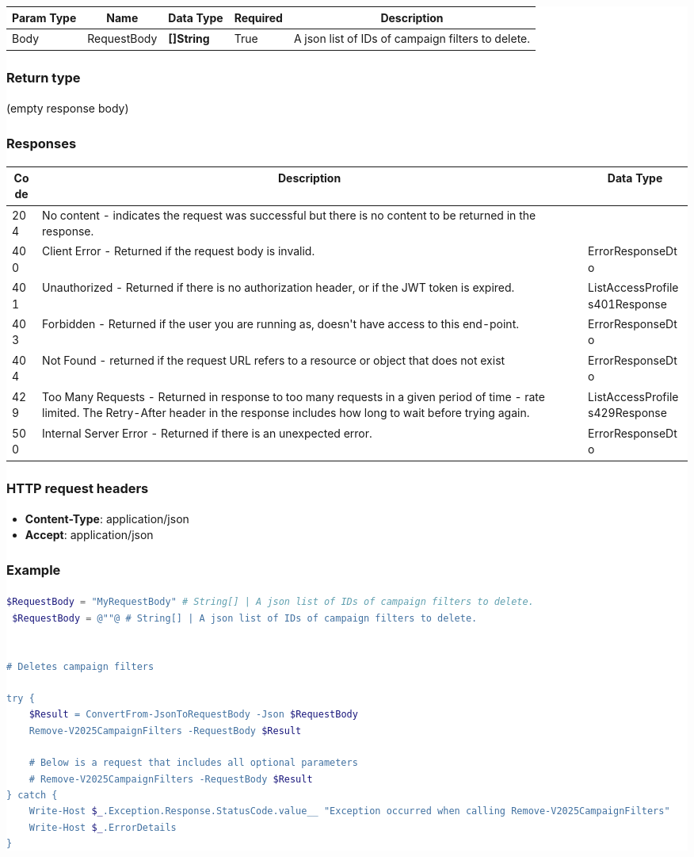 | Param Type | Name | Data Type | Required | Description |
| --- | --- | --- | --- | --- |
| Body | RequestBody | **[]String** | True | A json list of IDs of campaign filters to delete. |

### Return type

(empty response body)

### Responses

| Code | Description | Data Type |
| --- | --- | --- |
| 204 | No content - indicates the request was successful but there is no content to be returned in the response. |
| 400 | Client Error - Returned if the request body is invalid. | ErrorResponseDto |
| 401 | Unauthorized - Returned if there is no authorization header, or if the JWT token is expired. | ListAccessProfiles401Response |
| 403 | Forbidden - Returned if the user you are running as, doesn&#39;t have access to this end-point. | ErrorResponseDto |
| 404 | Not Found - returned if the request URL refers to a resource or object that does not exist | ErrorResponseDto |
| 429 | Too Many Requests - Returned in response to too many requests in a given period of time - rate limited. The Retry-After header in the response includes how long to wait before trying again. | ListAccessProfiles429Response |
| 500 | Internal Server Error - Returned if there is an unexpected error. | ErrorResponseDto |

### HTTP request headers

- **Content-Type**: application/json
- **Accept**: application/json

### Example

```powershell
$RequestBody = "MyRequestBody" # String[] | A json list of IDs of campaign filters to delete.
 $RequestBody = @""@ # String[] | A json list of IDs of campaign filters to delete.


# Deletes campaign filters

try {
    $Result = ConvertFrom-JsonToRequestBody -Json $RequestBody
    Remove-V2025CampaignFilters -RequestBody $Result

    # Below is a request that includes all optional parameters
    # Remove-V2025CampaignFilters -RequestBody $Result
} catch {
    Write-Host $_.Exception.Response.StatusCode.value__ "Exception occurred when calling Remove-V2025CampaignFilters"
    Write-Host $_.ErrorDetails
}
```
